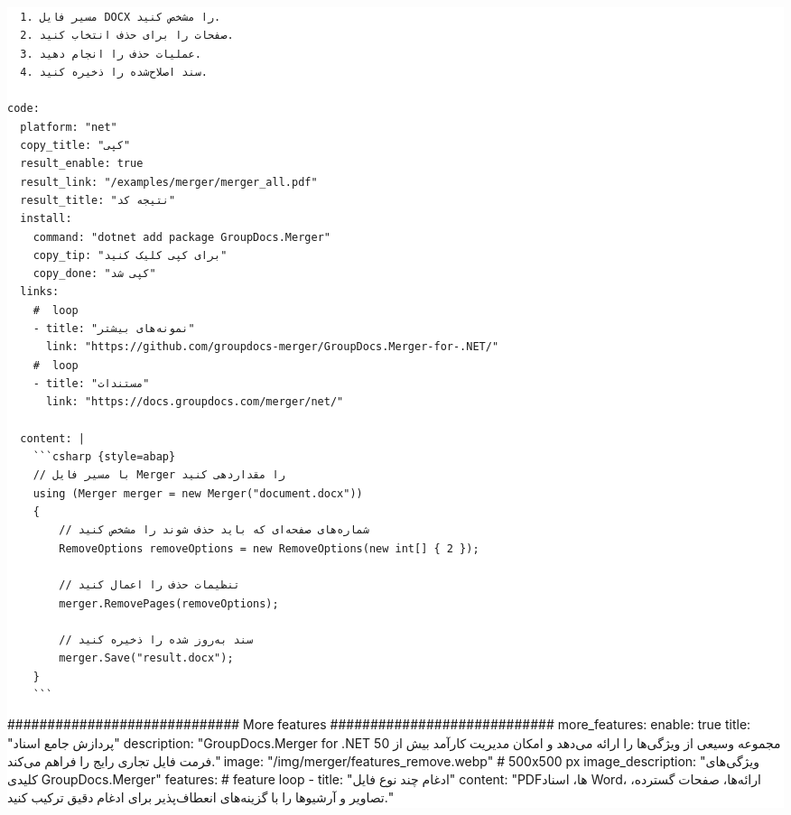       1. مسیر فایل DOCX را مشخص کنید.
      2. صفحات را برای حذف انتخاب کنید.
      3. عملیات حذف را انجام دهید.
      4. سند اصلاح‌شده را ذخیره کنید.
   
    code:
      platform: "net"
      copy_title: "کپی"
      result_enable: true
      result_link: "/examples/merger/merger_all.pdf"
      result_title: "نتیجه کد"
      install:
        command: "dotnet add package GroupDocs.Merger"
        copy_tip: "برای کپی کلیک کنید"
        copy_done: "کپی شد"
      links:
        #  loop
        - title: "نمونه‌های بیشتر"
          link: "https://github.com/groupdocs-merger/GroupDocs.Merger-for-.NET/"
        #  loop
        - title: "مستندات"
          link: "https://docs.groupdocs.com/merger/net/"
          
      content: |
        ```csharp {style=abap}
        // با مسیر فایل Merger را مقداردهی کنید
        using (Merger merger = new Merger("document.docx"))
        {
            // شماره‌های صفحه‌ای که باید حذف شوند را مشخص کنید
            RemoveOptions removeOptions = new RemoveOptions(new int[] { 2 });

            // تنظیمات حذف را اعمال کنید
            merger.RemovePages(removeOptions);

            // سند به‌روز شده را ذخیره کنید
            merger.Save("result.docx");
        }
        ```            

############################# More features ############################
more_features:
  enable: true
  title: "پردازش جامع اسناد"
  description: "GroupDocs.Merger for .NET مجموعه وسیعی از ویژگی‌ها را ارائه می‌دهد و امکان مدیریت کارآمد بیش از 50 فرمت فایل تجاری رایج را فراهم می‌کند."
  image: "/img/merger/features_remove.webp" # 500x500 px
  image_description: "ویژگی‌های کلیدی GroupDocs.Merger"
  features:
    # feature loop
    - title: "ادغام چند نوع فایل"
      content: "PDFها، اسناد Word، ارائه‌ها، صفحات گسترده، تصاویر و آرشیوها را با گزینه‌های انعطاف‌پذیر برای ادغام دقیق ترکیب کنید."
